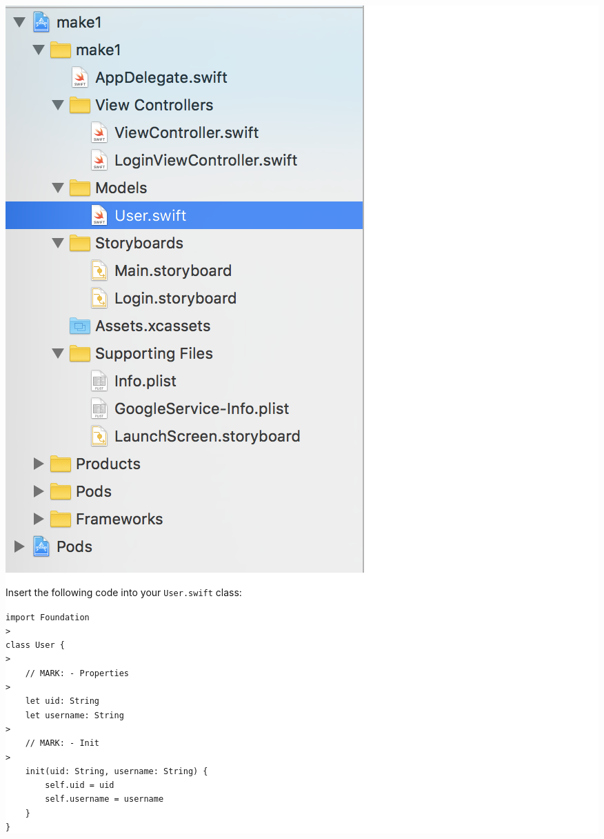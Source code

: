 ![Models Group](assets/models_grouping.png)
>
Insert the following code into your `User.swift` class:
>
```
import Foundation
>
class User {
>
    // MARK: - Properties
>
    let uid: String
    let username: String
>
    // MARK: - Init
>
    init(uid: String, username: String) {
        self.uid = uid
        self.username = username
    }
}
```
